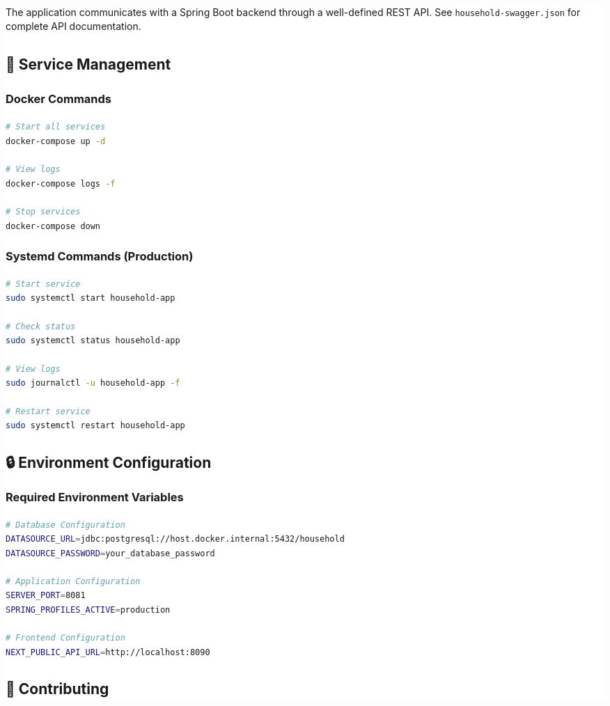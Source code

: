 The application communicates with a Spring Boot backend through a well-defined REST API. See `household-swagger.json` for complete API documentation.

## 🐛 Service Management

### Docker Commands
```bash
# Start all services
docker-compose up -d

# View logs
docker-compose logs -f

# Stop services
docker-compose down
```

### Systemd Commands (Production)
```bash
# Start service
sudo systemctl start household-app

# Check status
sudo systemctl status household-app

# View logs
sudo journalctl -u household-app -f

# Restart service
sudo systemctl restart household-app
```

## 🔒 Environment Configuration

### Required Environment Variables

```bash
# Database Configuration
DATASOURCE_URL=jdbc:postgresql://host.docker.internal:5432/household
DATASOURCE_PASSWORD=your_database_password

# Application Configuration
SERVER_PORT=8081
SPRING_PROFILES_ACTIVE=production

# Frontend Configuration
NEXT_PUBLIC_API_URL=http://localhost:8090
```

## 🤝 Contributing
